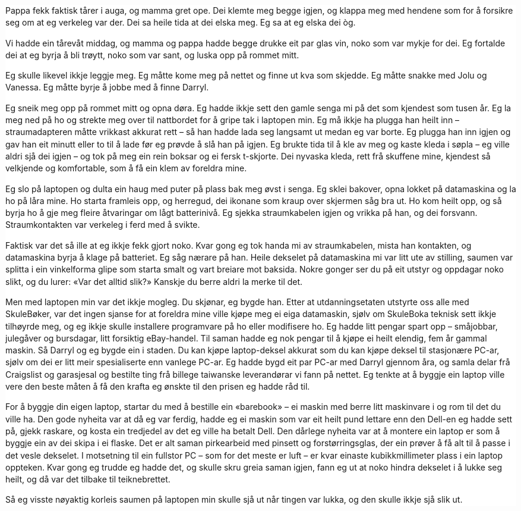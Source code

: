 Pappa fekk faktisk tårer i auga, og mamma gret ope. Dei klemte meg begge igjen, og klappa meg med hendene som for å forsikre seg om at eg verkeleg var der. Dei sa heile tida at dei elska meg. Eg sa at eg elska dei òg.

Vi hadde ein tårevåt middag, og mamma og pappa hadde begge drukke eit par glas vin, noko som var mykje for dei. Eg fortalde dei at eg byrja å bli trøytt, noko som var sant, og luska opp på rommet mitt.

Eg skulle likevel ikkje leggje meg. Eg måtte kome meg på nettet og finne ut kva som skjedde. Eg måtte snakke med Jolu og Vanessa. Eg måtte byrje å jobbe med å finne Darryl.

Eg sneik meg opp på rommet mitt og opna døra. Eg hadde ikkje sett den gamle senga mi på det som kjendest som tusen år. Eg la meg ned på ho og strekte meg over til nattbordet for å gripe tak i laptopen min. Eg må ikkje ha plugga han heilt inn – straumadapteren måtte vrikkast akkurat rett – så han hadde lada seg langsamt ut medan eg var borte. Eg plugga han inn igjen og gav han eit minutt eller to til å lade før eg prøvde å slå han på igjen. Eg brukte tida til å kle av meg og kaste kleda i søpla – eg ville aldri sjå dei igjen – og tok på meg ein rein boksar og ei fersk t-skjorte. Dei nyvaska kleda, rett frå skuffene mine, kjendest så velkjende og komfortable, som å få ein klem av foreldra mine.

Eg slo på laptopen og dulta ein haug med puter på plass bak meg øvst i senga. Eg sklei bakover, opna lokket på datamaskina og la ho på låra mine. Ho starta framleis opp, og herregud, dei ikonane som kraup over skjermen såg bra ut. Ho kom heilt opp, og så byrja ho å gje meg fleire åtvaringar om lågt batterinivå. Eg sjekka straumkabelen igjen og vrikka på han, og dei forsvann. Straumkontakten var verkeleg i ferd med å svikte.

Faktisk var det så ille at eg ikkje fekk gjort noko. Kvar gong eg tok handa mi av straumkabelen, mista han kontakten, og datamaskina byrja å klage på batteriet. Eg såg nærare på han. Heile dekselet på datamaskina mi var litt ute av stilling, saumen var splitta i ein vinkelforma glipe som starta smalt og vart breiare mot baksida. Nokre gonger ser du på eit utstyr og oppdagar noko slikt, og du lurer: «Var det alltid slik?» Kanskje du berre aldri la merke til det.

Men med laptopen min var det ikkje mogleg. Du skjønar, eg bygde han. Etter at utdanningsetaten utstyrte oss alle med SkuleBøker, var det ingen sjanse for at foreldra mine ville kjøpe meg ei eiga datamaskin, sjølv om SkuleBoka teknisk sett ikkje tilhøyrde meg, og eg ikkje skulle installere programvare på ho eller modifisere ho. Eg hadde litt pengar spart opp – småjobbar, julegåver og bursdagar, litt forsiktig eBay-handel. Til saman hadde eg nok pengar til å kjøpe ei heilt elendig, fem år gammal maskin. Så Darryl og eg bygde ein i staden. Du kan kjøpe laptop-deksel akkurat som du kan kjøpe deksel til stasjonære PC-ar, sjølv om dei er litt meir spesialiserte enn vanlege PC-ar. Eg hadde bygd eit par PC-ar med Darryl gjennom åra, og samla delar frå Craigslist og garasjesal og bestilte ting frå billege taiwanske leverandørar vi fann på nettet. Eg tenkte at å byggje ein laptop ville vere den beste måten å få den krafta eg ønskte til den prisen eg hadde råd til.

For å byggje din eigen laptop, startar du med å bestille ein «barebook» – ei maskin med berre litt maskinvare i og rom til det du ville ha. Den gode nyheita var at då eg var ferdig, hadde eg ei maskin som var eit heilt pund lettare enn den Dell-en eg hadde sett på, gjekk raskare, og kosta ein tredjedel av det eg ville ha betalt Dell. Den dårlege nyheita var at å montere ein laptop er som å byggje ein av dei skipa i ei flaske. Det er alt saman pirkearbeid med pinsett og forstørringsglas, der ein prøver å få alt til å passe i det vesle dekselet. I motsetning til ein fullstor PC – som for det meste er luft – er kvar einaste kubikkmillimeter plass i ein laptop oppteken. Kvar gong eg trudde eg hadde det, og skulle skru greia saman igjen, fann eg ut at noko hindra dekselet i å lukke seg heilt, og då var det tilbake til teiknebrettet.

Så eg visste nøyaktig korleis saumen på laptopen min skulle sjå ut når tingen var lukka, og den skulle ikkje sjå slik ut.
